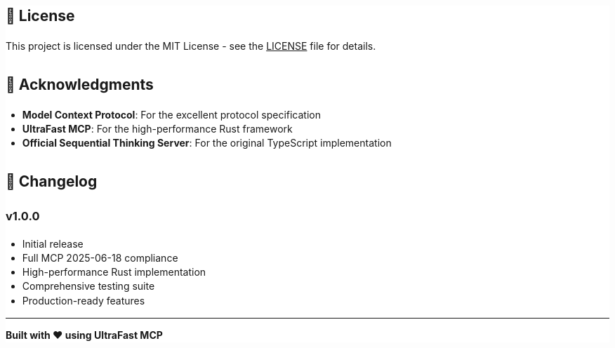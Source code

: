 ## 📄 License

This project is licensed under the MIT License - see the [LICENSE](LICENSE) file for details.

## 🙏 Acknowledgments

- **Model Context Protocol**: For the excellent protocol specification
- **UltraFast MCP**: For the high-performance Rust framework
- **Official Sequential Thinking Server**: For the original TypeScript implementation


## 🔄 Changelog

### v1.0.0
- Initial release
- Full MCP 2025-06-18 compliance
- High-performance Rust implementation
- Comprehensive testing suite
- Production-ready features

---

**Built with ❤️ using UltraFast MCP** 